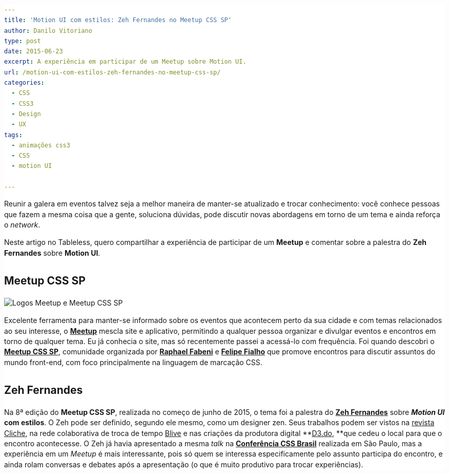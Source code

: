 ```yaml
---
title: 'Motion UI com estilos: Zeh Fernandes no Meetup CSS SP'
author: Danilo Vitoriano
type: post
date: 2015-06-23
excerpt: A experiência em participar de um Meetup sobre Motion UI.
url: /motion-ui-com-estilos-zeh-fernandes-no-meetup-css-sp/
categories:
  - CSS
  - CSS3
  - Design
  - UX
tags:
  - animações css3
  - CSS
  - motion UI

---
```

Reunir a galera em eventos talvez seja a melhor maneira de manter-se atualizado e trocar conhecimento: você conhece pessoas que fazem a mesma coisa que a gente, soluciona dúvidas, pode discutir novas abordagens em torno de um tema e ainda reforça o _network_.

Neste artigo no Tableless, quero compartilhar a experiência de participar de um **Meetup** e comentar sobre a palestra do **Zeh Fernandes** sobre **Motion UI**.

## Meetup CSS SP

<img class="aligncenter size-full wp-image-49710" src="https://raw.githubusercontent.com/diegoeis/tableless-static-images/master/2015/06/logos-meetup-css-sp.jpg" alt="Logos Meetup e Meetup CSS SP" width="474" height="200" />

Excelente ferramenta para manter-se informado sobre os eventos que acontecem perto da sua cidade e com temas relacionados ao seu interesse, o **<a href="http://www.meetup.com/pt/" target="_blank">Meetup</a>** mescla site e aplicativo, permitindo a qualquer pessoa organizar e divulgar eventos e encontros em torno de qualquer tema. Eu já conhecia o site, mas só recentemente passei a acessá-lo com frequência. Foi quando descobri o **<a href="http://www.meetup.com/pt/CSS-SP/" target="_blank">Meetup CSS SP</a>**, comunidade organizada por **<a href="http://twitter.com/raphaelfabeni" target="_blank">Raphael Fabeni</a>** e **<a href="http://twitter.com/lfeh" target="_blank">Felipe Fialho</a>** que promove encontros para discutir assuntos do mundo front-end, com foco principalmente na linguagem de marcação CSS.

## Zeh Fernandes

Na 8ª edição do **Meetup CSS SP**, realizada no começo de junho de 2015, o tema foi a palestra do **<a href="https://twitter.com/zehf" target="_blank">Zeh Fernandes</a>** sobre **_Motion UI_ com estilos**. O Zeh pode ser definido, segundo ele mesmo, como um designer zen. Seus trabalhos podem ser vistos na <a href="https://www.behance.net/gallery/Project-Cliche/12708243" target="_blank">revista Cliche</a>, na rede colaborativa de troca de tempo <a href="http://www.bliive.com/" target="_blank">Blive</a> e nas criações da produtora digital **<a href="http://d3.do/" target="_blank">D3.do</a>, **que cedeu o local para que o encontro acontecesse. O Zeh já havia apresentado a mesma _talk_ na **<a href="http://www.conferenciacssbrasil.com.br/" target="_blank">Conferência CSS Brasil</a>** realizada em São Paulo, mas a experiência em um _Meetup_ é mais interessante, pois só quem se interessa especificamente pelo assunto participa do encontro, e ainda rolam conversas e debates após a apresentação (o que é muito produtivo para trocar experiências).

